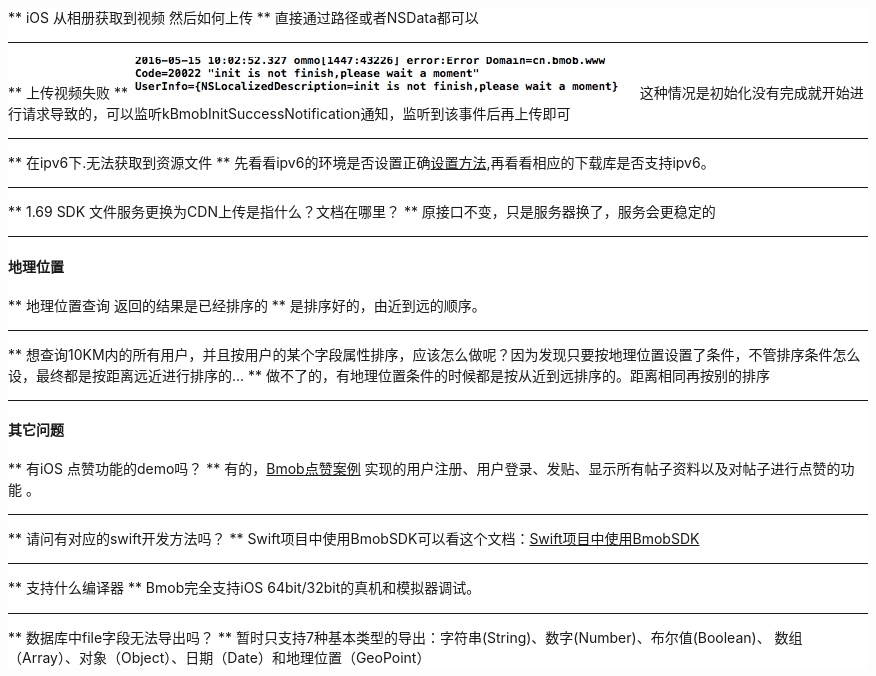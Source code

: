 
** iOS 从相册获取到视频 然后如何上传 **
直接通过路径或者NSData都可以

---

** 上传视频失败 **
![](image/14661501969652.jpg)
这种情况是初始化没有完成就开始进行请求导致的，可以监听kBmobInitSuccessNotification通知，监听到该事件后再上传即可

---

** 在ipv6下.无法获取到资源文件 **
先看看ipv6的环境是否设置正确[设置方法](https://developer.apple.com/library/mac/documentation/NetworkingInternetWeb/Conceptual/NetworkingOverview/UnderstandingandPreparingfortheIPv6Transition/UnderstandingandPreparingfortheIPv6Transition.html#//apple_ref/doc/uid/TP40010220-CH213-SW1),再看看相应的下载库是否支持ipv6。

---

** 1.69 SDK 文件服务更换为CDN上传是指什么？文档在哪里？ **
原接口不变，只是服务器换了，服务会更稳定的

---

#### 地理位置

** 地理位置查询 返回的结果是已经排序的 **
是排序好的，由近到远的顺序。

---

** 想查询10KM内的所有用户，并且按用户的某个字段属性排序，应该怎么做呢？因为发现只要按地理位置设置了条件，不管排序条件怎么设，最终都是按距离远近进行排序的... **
做不了的，有地理位置条件的时候都是按从近到远排序的。距离相同再按别的排序

---

#### 其它问题

** 有iOS 点赞功能的demo吗？ **
有的，[Bmob点赞案例](https://github.com/limaofuyuanzhang/BmobLikeDemo) 实现的用户注册、用户登录、发贴、显示所有帖子资料以及对帖子进行点赞的功能 。

---

** 请问有对应的swift开发方法吗？ **
Swift项目中使用BmobSDK可以看这个文档：[Swift项目中使用BmobSDK](http://doc.bmobapp.com/data/ios/swift_develop_doc/)

---

** 支持什么编译器 **
Bmob完全支持iOS 64bit/32bit的真机和模拟器调试。

---
** 数据库中file字段无法导出吗？ **
暂时只支持7种基本类型的导出：字符串(String)、数字(Number)、布尔值(Boolean)、
数组（Array）、对象（Object）、日期（Date）和地理位置（GeoPoint）
